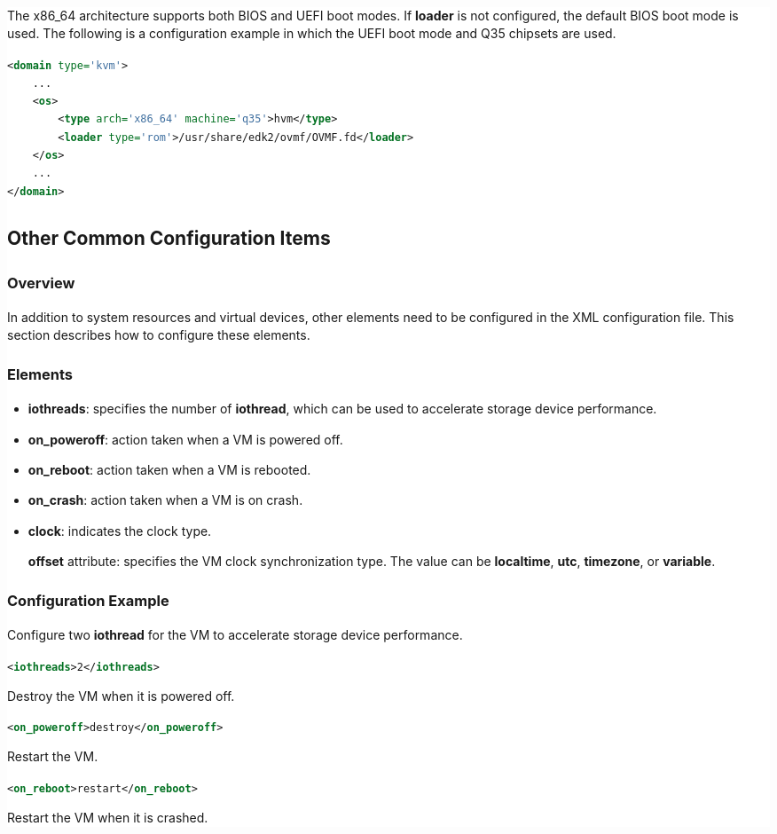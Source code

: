 The x86\_64 architecture supports both BIOS and UEFI boot modes. If  **loader**  is not configured, the default BIOS boot mode is used. The following is a configuration example in which the UEFI boot mode and Q35 chipsets are used.

```xml
<domain type='kvm'>
    ...
    <os>
        <type arch='x86_64' machine='q35'>hvm</type>
        <loader type='rom'>/usr/share/edk2/ovmf/OVMF.fd</loader>
    </os>
    ...
</domain>
```

## Other Common Configuration Items

### Overview

In addition to system resources and virtual devices, other elements need to be configured in the XML configuration file. This section describes how to configure these elements.

### Elements

- **iothreads**: specifies the number of  **iothread**, which can be used to accelerate storage device performance.

- **on\_poweroff**: action taken when a VM is powered off.
- **on\_reboot**: action taken when a VM is rebooted.
- **on\_crash**: action taken when a VM is on crash.
- **clock**: indicates the clock type.

    **offset**  attribute: specifies the VM clock synchronization type. The value can be  **localtime**,  **utc**,  **timezone**, or  **variable**.

### Configuration Example

Configure two  **iothread**  for the VM to accelerate storage device performance.

```xml
<iothreads>2</iothreads>
```

Destroy the VM when it is powered off.

```xml
<on_poweroff>destroy</on_poweroff>
```

Restart the VM.

```xml
<on_reboot>restart</on_reboot>
```

Restart the VM when it is crashed.
